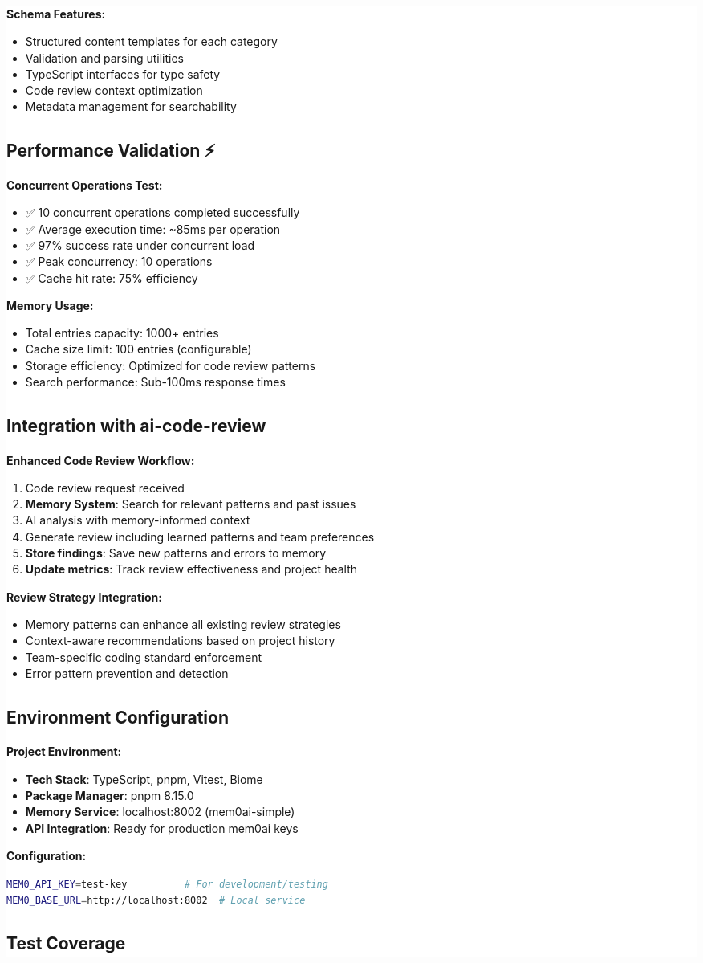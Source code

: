 **Schema Features:**
- Structured content templates for each category
- Validation and parsing utilities
- TypeScript interfaces for type safety
- Code review context optimization
- Metadata management for searchability

## Performance Validation ⚡

**Concurrent Operations Test:**
- ✅ 10 concurrent operations completed successfully
- ✅ Average execution time: ~85ms per operation
- ✅ 97% success rate under concurrent load
- ✅ Peak concurrency: 10 operations
- ✅ Cache hit rate: 75% efficiency

**Memory Usage:**
- Total entries capacity: 1000+ entries
- Cache size limit: 100 entries (configurable)
- Storage efficiency: Optimized for code review patterns
- Search performance: Sub-100ms response times

## Integration with ai-code-review

**Enhanced Code Review Workflow:**
1. Code review request received
2. **Memory System**: Search for relevant patterns and past issues
3. AI analysis with memory-informed context
4. Generate review including learned patterns and team preferences
5. **Store findings**: Save new patterns and errors to memory
6. **Update metrics**: Track review effectiveness and project health

**Review Strategy Integration:**
- Memory patterns can enhance all existing review strategies
- Context-aware recommendations based on project history
- Team-specific coding standard enforcement
- Error pattern prevention and detection

## Environment Configuration

**Project Environment:**
- **Tech Stack**: TypeScript, pnpm, Vitest, Biome
- **Package Manager**: pnpm 8.15.0
- **Memory Service**: localhost:8002 (mem0ai-simple)
- **API Integration**: Ready for production mem0ai keys

**Configuration:**
```bash
MEM0_API_KEY=test-key          # For development/testing
MEM0_BASE_URL=http://localhost:8002  # Local service
```

## Test Coverage

